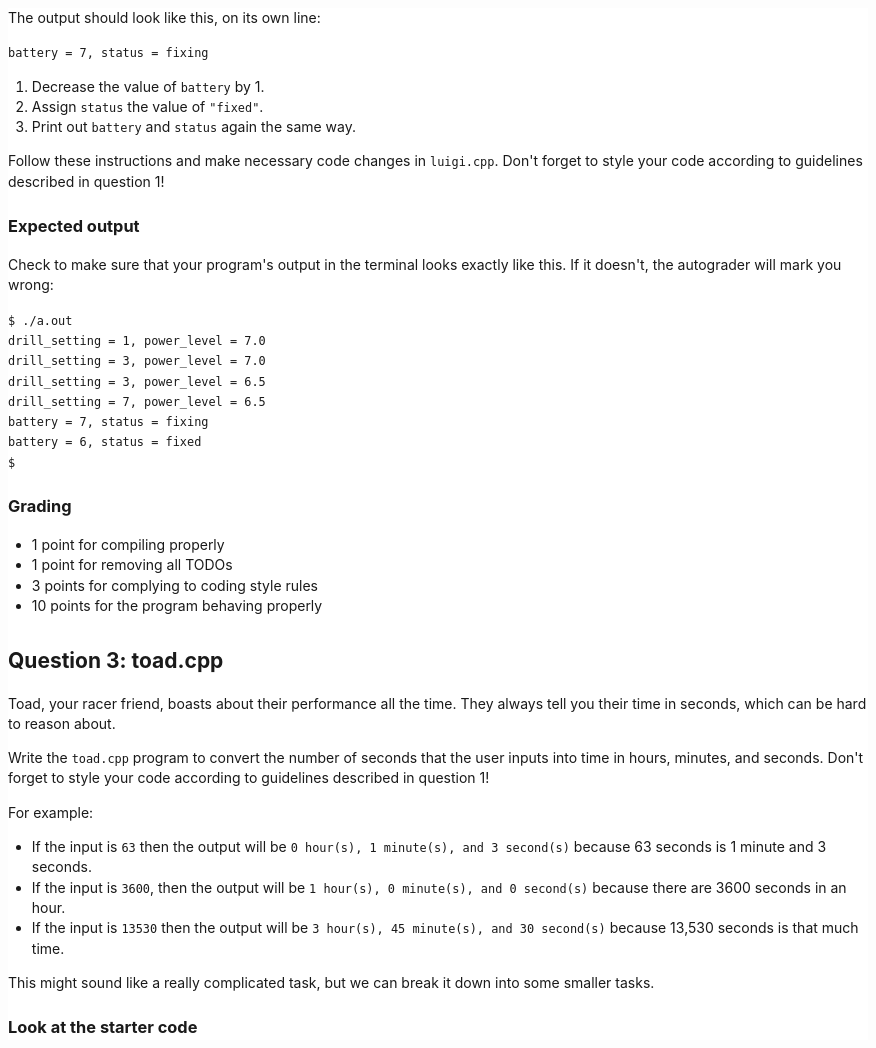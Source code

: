   The output should look like this, on its own line:
  ```
  battery = 7, status = fixing
  ```
1. Decrease the value of `battery` by 1.
1. Assign `status` the value of `"fixed"`.
1. Print out `battery` and `status` again the same way.

Follow these instructions and make necessary code changes in `luigi.cpp`. Don't forget to style your code according to guidelines described in question 1!

### Expected output

Check to make sure that your program's output in the terminal looks exactly like this. If it doesn't, the autograder will mark you wrong:
```
$ ./a.out
drill_setting = 1, power_level = 7.0
drill_setting = 3, power_level = 7.0
drill_setting = 3, power_level = 6.5
drill_setting = 7, power_level = 6.5
battery = 7, status = fixing
battery = 6, status = fixed
$ 
```

### Grading

* 1 point for compiling properly
* 1 point for removing all TODOs
* 3 points for complying to coding style rules
* 10 points for the program behaving properly

## Question 3: toad.cpp

Toad, your racer friend, boasts about their performance all the time. They always tell you their time in seconds, which can be hard to reason about.

Write the `toad.cpp` program to convert the number of seconds that the user inputs into time in hours, minutes, and seconds. Don't forget to style your code according to guidelines described in question 1!

For example:
* If the input is `63` then the output will be `0 hour(s), 1 minute(s), and 3 second(s)` because 63 seconds is 1 minute and 3 seconds.
* If the input is `3600`, then the output will be `1 hour(s), 0 minute(s), and 0 second(s)` because there are 3600 seconds in an hour.
* If the input is `13530` then the output will be `3 hour(s), 45 minute(s), and 30 second(s)` because 13,530 seconds is that much time.

This might sound like a really complicated task, but we can break it down into some smaller tasks.

### Look at the starter code
